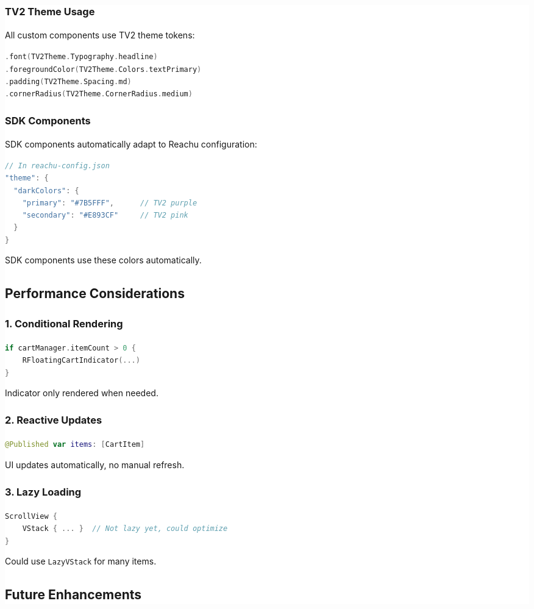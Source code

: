 ### TV2 Theme Usage

All custom components use TV2 theme tokens:

```swift
.font(TV2Theme.Typography.headline)
.foregroundColor(TV2Theme.Colors.textPrimary)
.padding(TV2Theme.Spacing.md)
.cornerRadius(TV2Theme.CornerRadius.medium)
```

### SDK Components

SDK components automatically adapt to Reachu configuration:

```swift
// In reachu-config.json
"theme": {
  "darkColors": {
    "primary": "#7B5FFF",      // TV2 purple
    "secondary": "#E893CF"     // TV2 pink
  }
}
```

SDK components use these colors automatically.

## Performance Considerations

### 1. Conditional Rendering
```swift
if cartManager.itemCount > 0 {
    RFloatingCartIndicator(...)
}
```
Indicator only rendered when needed.

### 2. Reactive Updates
```swift
@Published var items: [CartItem]
```
UI updates automatically, no manual refresh.

### 3. Lazy Loading
```swift
ScrollView {
    VStack { ... }  // Not lazy yet, could optimize
}
```
Could use `LazyVStack` for many items.

## Future Enhancements
